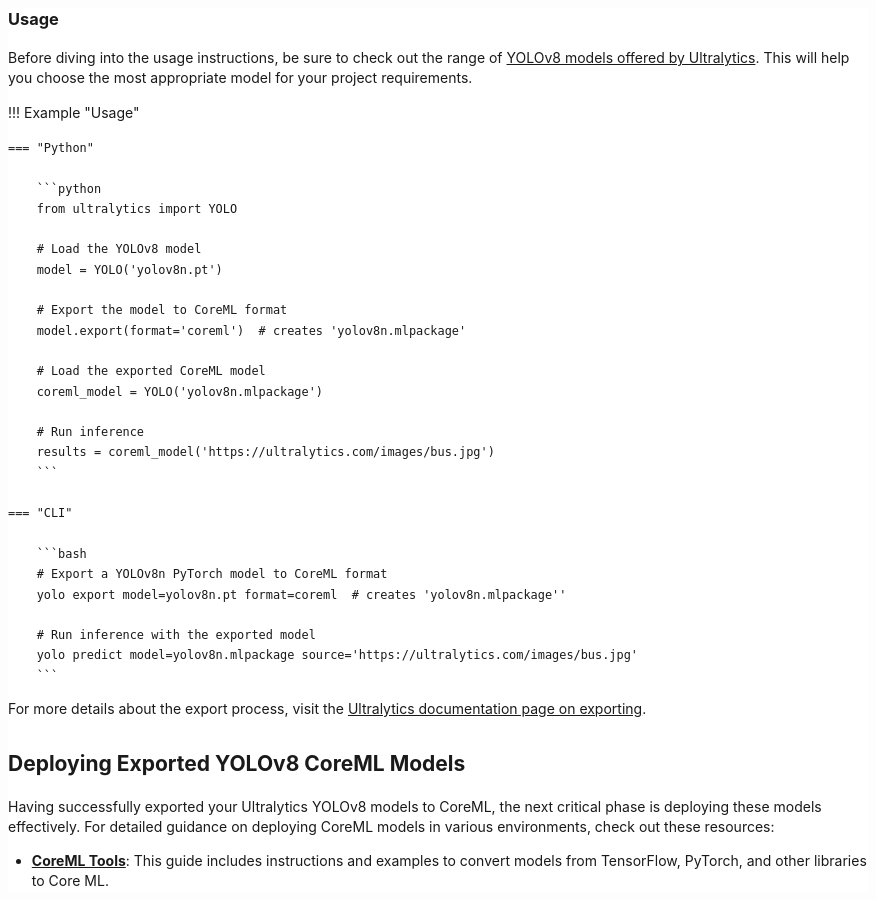 ### Usage

Before diving into the usage instructions, be sure to check out the range of [YOLOv8 models offered by Ultralytics](../models/index.md). This will help you choose the most appropriate model for your project requirements.

!!! Example "Usage"

    === "Python"

        ```python
        from ultralytics import YOLO

        # Load the YOLOv8 model
        model = YOLO('yolov8n.pt')

        # Export the model to CoreML format
        model.export(format='coreml')  # creates 'yolov8n.mlpackage'

        # Load the exported CoreML model
        coreml_model = YOLO('yolov8n.mlpackage')

        # Run inference
        results = coreml_model('https://ultralytics.com/images/bus.jpg')
        ```

    === "CLI"

        ```bash
        # Export a YOLOv8n PyTorch model to CoreML format
        yolo export model=yolov8n.pt format=coreml  # creates 'yolov8n.mlpackage''

        # Run inference with the exported model
        yolo predict model=yolov8n.mlpackage source='https://ultralytics.com/images/bus.jpg'
        ```

For more details about the export process, visit the [Ultralytics documentation page on exporting](../modes/export.md).

## Deploying Exported YOLOv8 CoreML Models

Having successfully exported your Ultralytics YOLOv8 models to CoreML, the next critical phase is deploying these models effectively. For detailed guidance on deploying CoreML models in various environments, check out these resources:

- **[CoreML Tools](https://apple.github.io/coremltools/docs-guides/)**: This guide includes instructions and examples to convert models from TensorFlow, PyTorch, and other libraries to Core ML.

